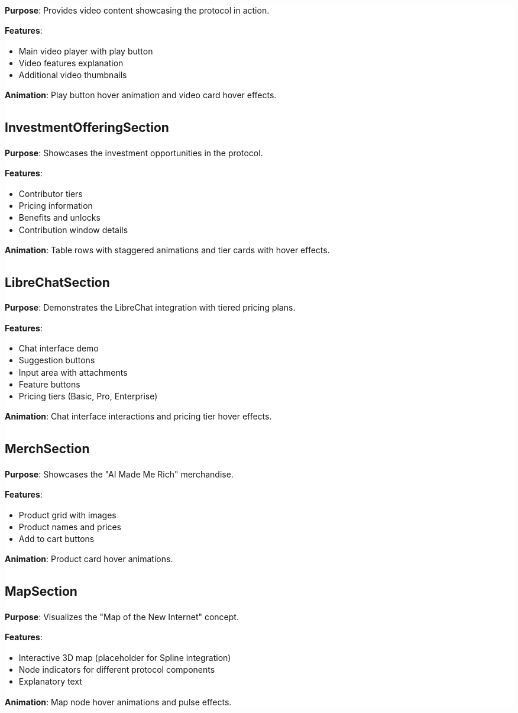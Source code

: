 **Purpose**: Provides video content showcasing the protocol in action.

**Features**:
- Main video player with play button
- Video features explanation
- Additional video thumbnails

**Animation**: Play button hover animation and video card hover effects.

## InvestmentOfferingSection

**Purpose**: Showcases the investment opportunities in the protocol.

**Features**:
- Contributor tiers
- Pricing information
- Benefits and unlocks
- Contribution window details

**Animation**: Table rows with staggered animations and tier cards with hover effects.

## LibreChatSection

**Purpose**: Demonstrates the LibreChat integration with tiered pricing plans.

**Features**:
- Chat interface demo
- Suggestion buttons
- Input area with attachments
- Feature buttons
- Pricing tiers (Basic, Pro, Enterprise)

**Animation**: Chat interface interactions and pricing tier hover effects.

## MerchSection

**Purpose**: Showcases the "AI Made Me Rich" merchandise.

**Features**:
- Product grid with images
- Product names and prices
- Add to cart buttons

**Animation**: Product card hover animations.

## MapSection

**Purpose**: Visualizes the "Map of the New Internet" concept.

**Features**:
- Interactive 3D map (placeholder for Spline integration)
- Node indicators for different protocol components
- Explanatory text

**Animation**: Map node hover animations and pulse effects.
